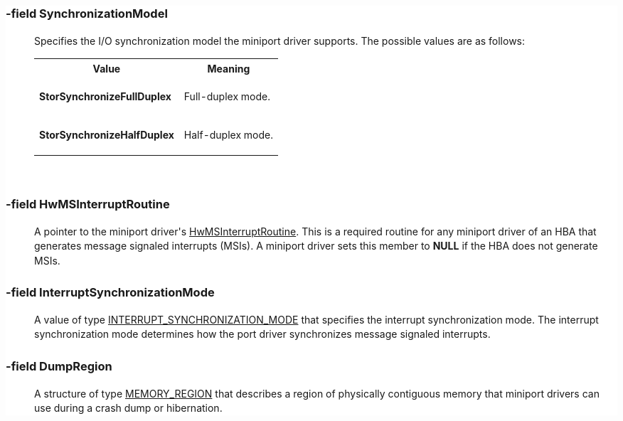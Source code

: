 ### -field <b>SynchronizationModel</b>

<dd>
<p>Specifies the I/O synchronization model the miniport driver supports. The possible values are as follows:</p>
<table>
<tr>
<th>Value</th>
<th>Meaning</th>
</tr>
<tr>
<td>
<p><b>StorSynchronizeFullDuplex</b></p>
</td>
<td>
<p>Full-duplex mode. </p>
</td>
</tr>
<tr>
<td>
<p><b>StorSynchronizeHalfDuplex</b></p>
</td>
<td>
<p>Half-duplex mode. </p>
</td>
</tr>
</table>
<p> </p>
</dd>

### -field <b>HwMSInterruptRoutine</b>

<dd>
<p>A pointer to the miniport driver's <a href="https://msdn.microsoft.com/library/windows/hardware/ff557268">HwMSInterruptRoutine</a>. This is a required routine for any miniport driver of an HBA that generates message signaled interrupts (MSIs). A miniport driver sets this member to <b>NULL</b> if the HBA does not generate MSIs.</p>
</dd>

### -field <b>InterruptSynchronizationMode</b>

<dd>
<p>A value of type <a href="https://msdn.microsoft.com/library/windows/hardware/ff559199">INTERRUPT_SYNCHRONIZATION_MODE</a> that specifies the interrupt synchronization mode. The interrupt synchronization mode determines how the port driver synchronizes message signaled interrupts.</p>
</dd>

### -field <b>DumpRegion</b>

<dd>
<p>A structure of type <a href="https://msdn.microsoft.com/library/windows/hardware/ff562235">MEMORY_REGION</a> that describes a region of physically contiguous memory that miniport drivers can use during a crash dump or hibernation.</p>
</dd>
